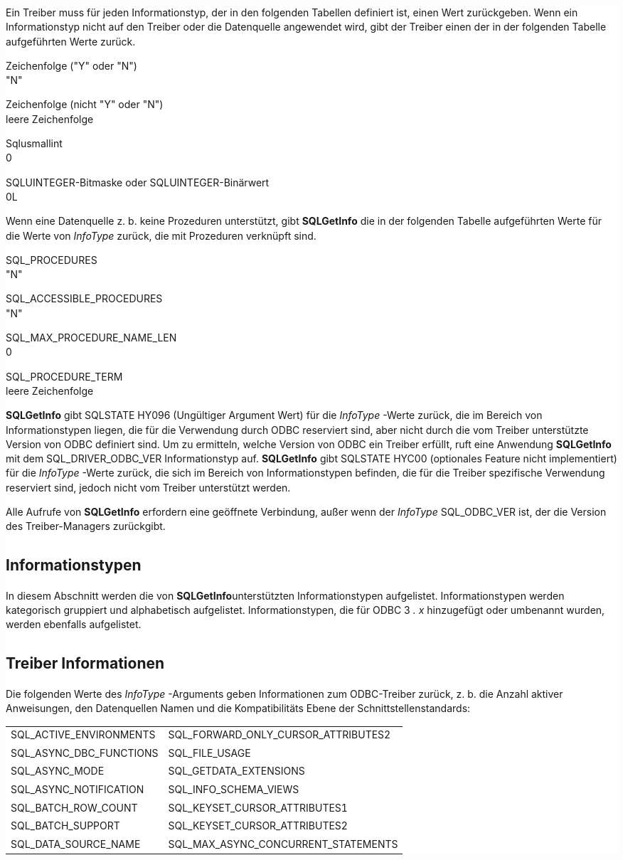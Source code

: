  Ein Treiber muss für jeden Informationstyp, der in den folgenden Tabellen definiert ist, einen Wert zurückgeben. Wenn ein Informationstyp nicht auf den Treiber oder die Datenquelle angewendet wird, gibt der Treiber einen der in der folgenden Tabelle aufgeführten Werte zurück.  
  
 Zeichenfolge ("Y" oder "N")  
 "N"  
  
 Zeichenfolge (nicht "Y" oder "N")  
 leere Zeichenfolge  
  
 Sqlusmallint  
 0  
  
 SQLUINTEGER-Bitmaske oder SQLUINTEGER-Binärwert  
 0L  
  
 Wenn eine Datenquelle z. b. keine Prozeduren unterstützt, gibt **SQLGetInfo** die in der folgenden Tabelle aufgeführten Werte für die Werte von *InfoType* zurück, die mit Prozeduren verknüpft sind.  
  
 SQL_PROCEDURES  
 "N"  
  
 SQL_ACCESSIBLE_PROCEDURES  
 "N"  
  
 SQL_MAX_PROCEDURE_NAME_LEN  
 0  
  
 SQL_PROCEDURE_TERM  
 leere Zeichenfolge  
  
 **SQLGetInfo** gibt SQLSTATE HY096 (Ungültiger Argument Wert) für die *InfoType* -Werte zurück, die im Bereich von Informationstypen liegen, die für die Verwendung durch ODBC reserviert sind, aber nicht durch die vom Treiber unterstützte Version von ODBC definiert sind. Um zu ermitteln, welche Version von ODBC ein Treiber erfüllt, ruft eine Anwendung **SQLGetInfo** mit dem SQL_DRIVER_ODBC_VER Informationstyp auf. **SQLGetInfo** gibt SQLSTATE HYC00 (optionales Feature nicht implementiert) für die *InfoType* -Werte zurück, die sich im Bereich von Informationstypen befinden, die für die Treiber spezifische Verwendung reserviert sind, jedoch nicht vom Treiber unterstützt werden.  
  
 Alle Aufrufe von **SQLGetInfo** erfordern eine geöffnete Verbindung, außer wenn der *InfoType* SQL_ODBC_VER ist, der die Version des Treiber-Managers zurückgibt.  
  
## <a name="information-types"></a>Informationstypen  
 In diesem Abschnitt werden die von **SQLGetInfo**unterstützten Informationstypen aufgelistet. Informationstypen werden kategorisch gruppiert und alphabetisch aufgelistet. Informationstypen, die für ODBC 3 *. x* hinzugefügt oder umbenannt wurden, werden ebenfalls aufgelistet.  
  
## <a name="driver-information"></a>Treiber Informationen  
 Die folgenden Werte des *InfoType* -Arguments geben Informationen zum ODBC-Treiber zurück, z. b. die Anzahl aktiver Anweisungen, den Datenquellen Namen und die Kompatibilitäts Ebene der Schnittstellenstandards:  
  
|||  
|-|-|  
|SQL_ACTIVE_ENVIRONMENTS|SQL_FORWARD_ONLY_CURSOR_ATTRIBUTES2|  
|SQL_ASYNC_DBC_FUNCTIONS|SQL_FILE_USAGE|  
|SQL_ASYNC_MODE|SQL_GETDATA_EXTENSIONS|  
|SQL_ASYNC_NOTIFICATION|SQL_INFO_SCHEMA_VIEWS|  
|SQL_BATCH_ROW_COUNT|SQL_KEYSET_CURSOR_ATTRIBUTES1|  
|SQL_BATCH_SUPPORT|SQL_KEYSET_CURSOR_ATTRIBUTES2|  
|SQL_DATA_SOURCE_NAME|SQL_MAX_ASYNC_CONCURRENT_STATEMENTS|  